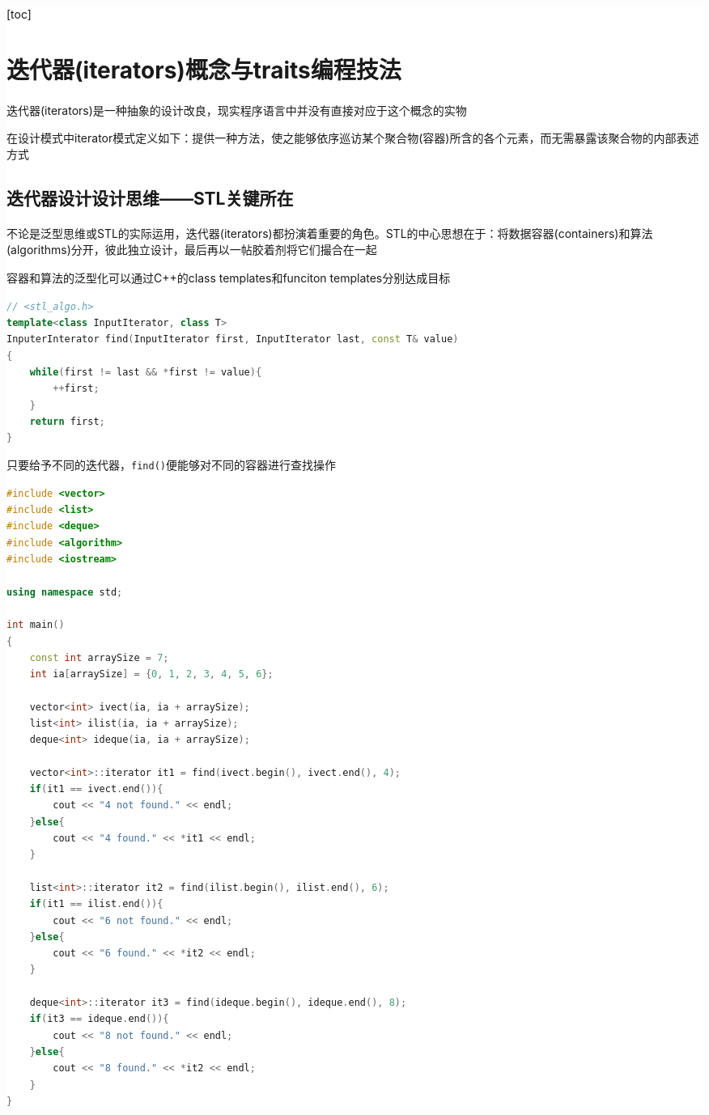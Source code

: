 [toc]

# 迭代器(iterators)概念与traits编程技法
迭代器(iterators)是一种抽象的设计改良，现实程序语言中并没有直接对应于这个概念的实物

在设计模式中iterator模式定义如下：提供一种方法，使之能够依序巡访某个聚合物(容器)所含的各个元素，而无需暴露该聚合物的内部表述方式

## 迭代器设计设计思维——STL关键所在
不论是泛型思维或STL的实际运用，迭代器(iterators)都扮演着重要的角色。STL的中心思想在于：将数据容器(containers)和算法(algorithms)分开，彼此独立设计，最后再以一帖胶着剂将它们撮合在一起

容器和算法的泛型化可以通过C++的class templates和funciton templates分别达成目标

```c++
// <stl_algo.h>
template<class InputIterator, class T>
InputerInterator find(InputIterator first, InputIterator last, const T& value)
{
    while(first != last && *first != value){
        ++first;
    }
    return first;
}
```
只要给予不同的迭代器，`find()`便能够对不同的容器进行查找操作
```c++
#include <vector>
#include <list>
#include <deque>
#include <algorithm>
#include <iostream>

using namespace std;

int main()
{
    const int arraySize = 7;
    int ia[arraySize] = {0, 1, 2, 3, 4, 5, 6};

    vector<int> ivect(ia, ia + arraySize);
    list<int> ilist(ia, ia + arraySize);
    deque<int> ideque(ia, ia + arraySize);

    vector<int>::iterator it1 = find(ivect.begin(), ivect.end(), 4);
    if(it1 == ivect.end()){
        cout << "4 not found." << endl;
    }else{
        cout << "4 found." << *it1 << endl;
    }

    list<int>::iterator it2 = find(ilist.begin(), ilist.end(), 6);
    if(it1 == ilist.end()){
        cout << "6 not found." << endl;
    }else{
        cout << "6 found." << *it2 << endl;
    }

    deque<int>::iterator it3 = find(ideque.begin(), ideque.end(), 8);
    if(it3 == ideque.end()){
        cout << "8 not found." << endl;
    }else{
        cout << "8 found." << *it2 << endl;
    }
}
```